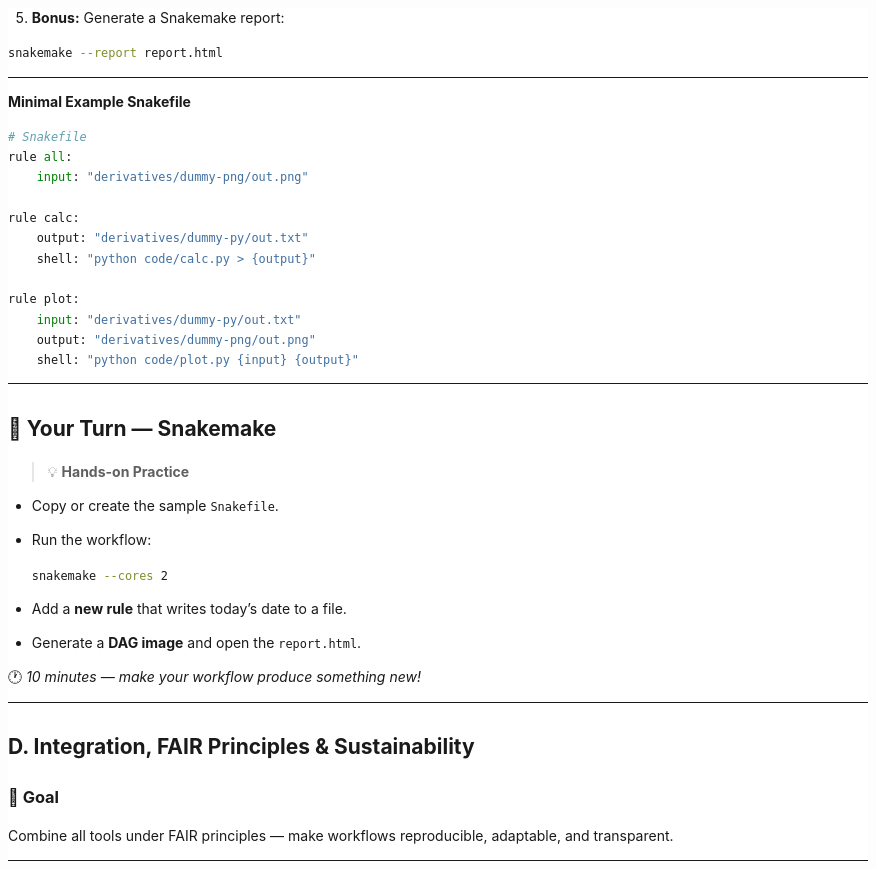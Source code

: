 
5. **Bonus:** Generate a Snakemake report:
    

```bash
snakemake --report report.html
```

---

**Minimal Example Snakefile**

```python
# Snakefile
rule all:
    input: "derivatives/dummy-png/out.png"

rule calc:
    output: "derivatives/dummy-py/out.txt"
    shell: "python code/calc.py > {output}"

rule plot:
    input: "derivatives/dummy-py/out.txt"
    output: "derivatives/dummy-png/out.png"
    shell: "python code/plot.py {input} {output}"
```

---

## 🧩 Your Turn — Snakemake

> 💡 **Hands-on Practice**

- Copy or create the sample `Snakefile`.
    
- Run the workflow:
    
    ```bash
    snakemake --cores 2
    ```
    
- Add a **new rule** that writes today’s date to a file.
    
- Generate a **DAG image** and open the `report.html`.
    

🕐 _10 minutes — make your workflow produce something new!_

---

## **D. Integration, FAIR Principles & Sustainability**

### 🎯 **Goal**

Combine all tools under FAIR principles — make workflows reproducible, adaptable, and transparent.

---

